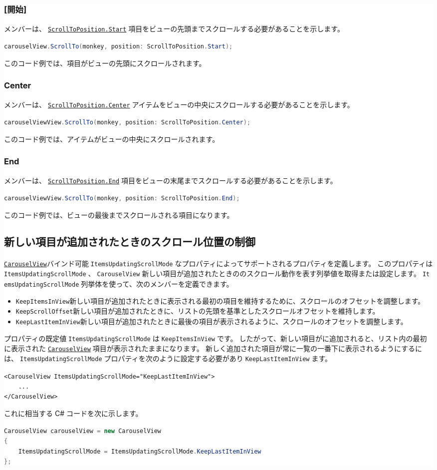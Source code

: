### <a name="start"></a>[開始]

メンバーは、 [`ScrollToPosition.Start`](xref:Xamarin.Forms.ScrollToPosition) 項目をビューの先頭までスクロールする必要があることを示します。

```csharp
carouselView.ScrollTo(monkey, position: ScrollToPosition.Start);
```

このコード例では、項目がビューの先頭にスクロールされます。

### <a name="center"></a>Center

メンバーは、 [`ScrollToPosition.Center`](xref:Xamarin.Forms.ScrollToPosition) アイテムをビューの中央にスクロールする必要があることを示します。

```csharp
carouselViewView.ScrollTo(monkey, position: ScrollToPosition.Center);
```

このコード例では、アイテムがビューの中央にスクロールされます。

### <a name="end"></a>End

メンバーは、 [`ScrollToPosition.End`](xref:Xamarin.Forms.ScrollToPosition) 項目をビューの末尾までスクロールする必要があることを示します。

```csharp
carouselViewView.ScrollTo(monkey, position: ScrollToPosition.End);
```

このコード例では、ビューの最後までスクロールされる項目になります。

## <a name="control-scroll-position-when-new-items-are-added"></a>新しい項目が追加されたときのスクロール位置の制御

[`CarouselView`](xref:Xamarin.Forms.CarouselView)バインド可能 `ItemsUpdatingScrollMode` なプロパティによってサポートされるプロパティを定義します。 このプロパティは `ItemsUpdatingScrollMode` 、 `CarouselView` 新しい項目が追加されたときののスクロール動作を表す列挙値を取得または設定します。 `ItemsUpdatingScrollMode` 列挙体を使って、次のメンバーを定義できます。

- `KeepItemsInView`新しい項目が追加されたときに表示される最初の項目を維持するために、スクロールのオフセットを調整します。
- `KeepScrollOffset`新しい項目が追加されたときに、リストの先頭を基準としたスクロールオフセットを維持します。
- `KeepLastItemInView`新しい項目が追加されたときに最後の項目が表示されるように、スクロールのオフセットを調整します。

プロパティの既定値 `ItemsUpdatingScrollMode` は `KeepItemsInView` です。 したがって、新しい項目がに追加されると、リスト内の最初に表示された [`CarouselView`](xref:Xamarin.Forms.CarouselView) 項目が表示されたままになります。 新しく追加された項目が常に一覧の一番下に表示されるようにするには、 `ItemsUpdatingScrollMode` プロパティを次のように設定する必要があり `KeepLastItemInView` ます。

```xaml
<CarouselView ItemsUpdatingScrollMode="KeepLastItemInView">
    ...
</CarouselView>
```

これに相当する C# コードを次に示します。

```csharp
CarouselView carouselView = new CarouselView
{
    ItemsUpdatingScrollMode = ItemsUpdatingScrollMode.KeepLastItemInView
};
```
